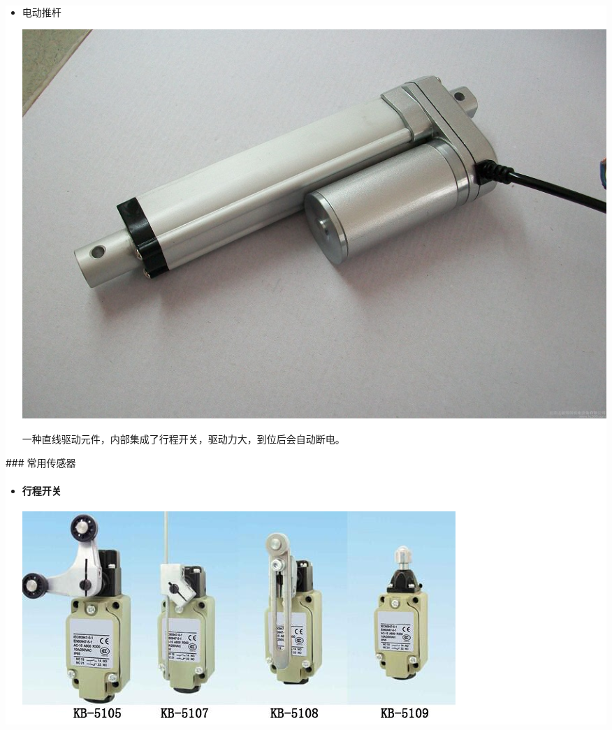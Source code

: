 - 电动推杆

   ![rod](images/rod.JPG)

  一种直线驱动元件，内部集成了行程开关，驱动力大，到位后会自动断电。

<div style="page-break-after: always;"></div>
### 常用传感器

- #### 行程开关

   ![switch](images/switch.jpg)
